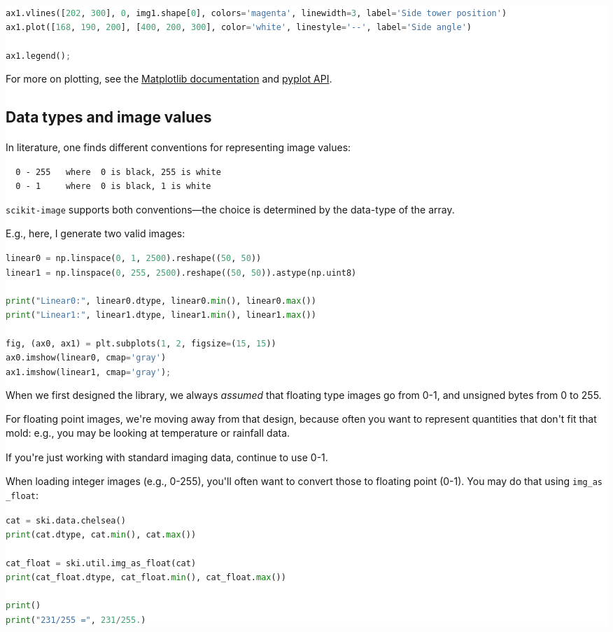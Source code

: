 ```python
ax1.vlines([202, 300], 0, img1.shape[0], colors='magenta', linewidth=3, label='Side tower position')
ax1.plot([168, 190, 200], [400, 200, 300], color='white', linestyle='--', label='Side angle')

ax1.legend();
```

For more on plotting, see the [Matplotlib documentation](https://matplotlib.org/gallery/index.html#images-contours-and-fields) and [pyplot API](https://matplotlib.org/api/pyplot_summary.html).


## Data types and image values

In literature, one finds different conventions for representing image values:

```
  0 - 255   where  0 is black, 255 is white
  0 - 1     where  0 is black, 1 is white
```

``scikit-image`` supports both conventions—the choice is determined by the
data-type of the array.

E.g., here, I generate two valid images:

```python
linear0 = np.linspace(0, 1, 2500).reshape((50, 50))
linear1 = np.linspace(0, 255, 2500).reshape((50, 50)).astype(np.uint8)

print("Linear0:", linear0.dtype, linear0.min(), linear0.max())
print("Linear1:", linear1.dtype, linear1.min(), linear1.max())

fig, (ax0, ax1) = plt.subplots(1, 2, figsize=(15, 15))
ax0.imshow(linear0, cmap='gray')
ax1.imshow(linear1, cmap='gray');
```

When we first designed the library, we always *assumed* that floating type images go from 0-1, and unsigned bytes from 0 to 255.

For floating point images, we're moving away from that design, because often you want to represent quantities that don't fit that mold: e.g., you may be looking at temperature or rainfall data.

If you're just working with standard imaging data, continue to use 0-1.

When loading integer images (e.g., 0-255), you'll often want to convert those to floating point (0-1). You may do that using `img_as_float`:

```python
cat = ski.data.chelsea()
print(cat.dtype, cat.min(), cat.max())

cat_float = ski.util.img_as_float(cat)
print(cat_float.dtype, cat_float.min(), cat_float.max())

print()
print("231/255 =", 231/255.)
```
